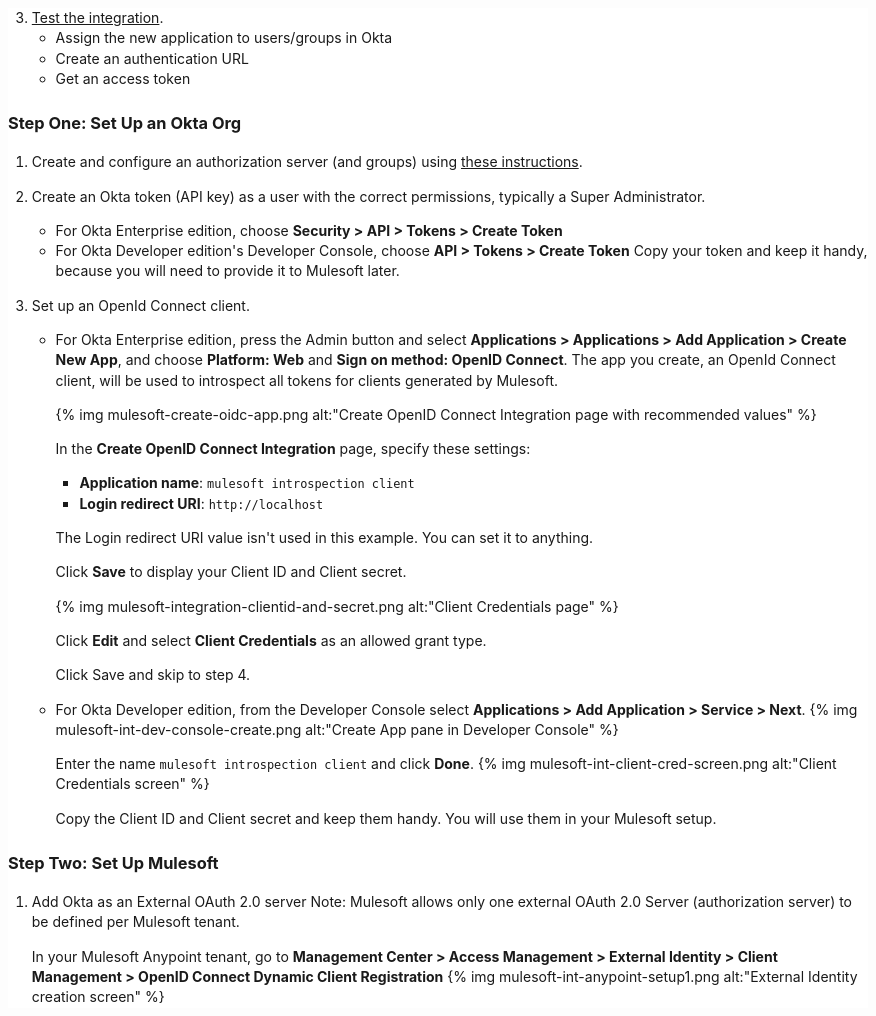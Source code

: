 3. [Test the integration]().
    * Assign the new application to users/groups in Okta
    * Create an authentication URL
    * Get an access token


### Step One: Set Up an Okta Org

1. Create and configure an authorization server (and groups) using [these instructions](/docs/integration-guides/setting-up-okta-for-integration-examples).

2. Create an Okta token (API key) as a user with the correct permissions, typically a Super Administrator.
    * For Okta Enterprise edition, choose **Security > API > Tokens > Create Token**
    * For Okta Developer edition's Developer Console, choose **API > Tokens > Create Token**
    Copy your token and keep it handy, because you will need to provide it to Mulesoft later.

3. Set up an OpenId Connect client.
    * For Okta Enterprise edition, press the Admin button and select **Applications > Applications > Add Application > Create New App**, and choose **Platform: Web** and **Sign on method: OpenID Connect**.
        The app you create, an OpenId Connect client, will be used to introspect all tokens for clients generated by Mulesoft.

        {% img mulesoft-create-oidc-app.png alt:"Create OpenID Connect Integration page with recommended values" %}

        In the **Create OpenID Connect Integration** page, specify these settings:
        * **Application name**: `mulesoft introspection client`
        * **Login redirect URI**: `http://localhost`
    
        The Login redirect URI value isn't used in this example. You can set it to anything.

        Click **Save** to display your Client ID and Client secret.

        {% img mulesoft-integration-clientid-and-secret.png alt:"Client Credentials page" %}

        Click **Edit** and select **Client Credentials** as an allowed grant type.

        Click Save and skip to step 4.

    * For Okta Developer edition, from the Developer Console select **Applications > Add Application > Service > Next**.
        {% img mulesoft-int-dev-console-create.png alt:"Create App pane in Developer Console" %}

        Enter the name `mulesoft introspection client` and click **Done**.
        {% img mulesoft-int-client-cred-screen.png alt:"Client Credentials screen" %}

        Copy the Client ID and Client secret and keep them handy. You will use them in your Mulesoft setup.

### Step Two: Set Up Mulesoft

1. Add Okta as an External OAuth 2.0 server
    Note: Mulesoft allows only one external OAuth 2.0 Server (authorization server) to be defined per Mulesoft tenant.

    In your Mulesoft Anypoint tenant, go to **Management Center > Access Management > External Identity > Client Management > OpenID Connect Dynamic Client Registration**
    {% img mulesoft-int-anypoint-setup1.png alt:"External Identity creation screen" %}
